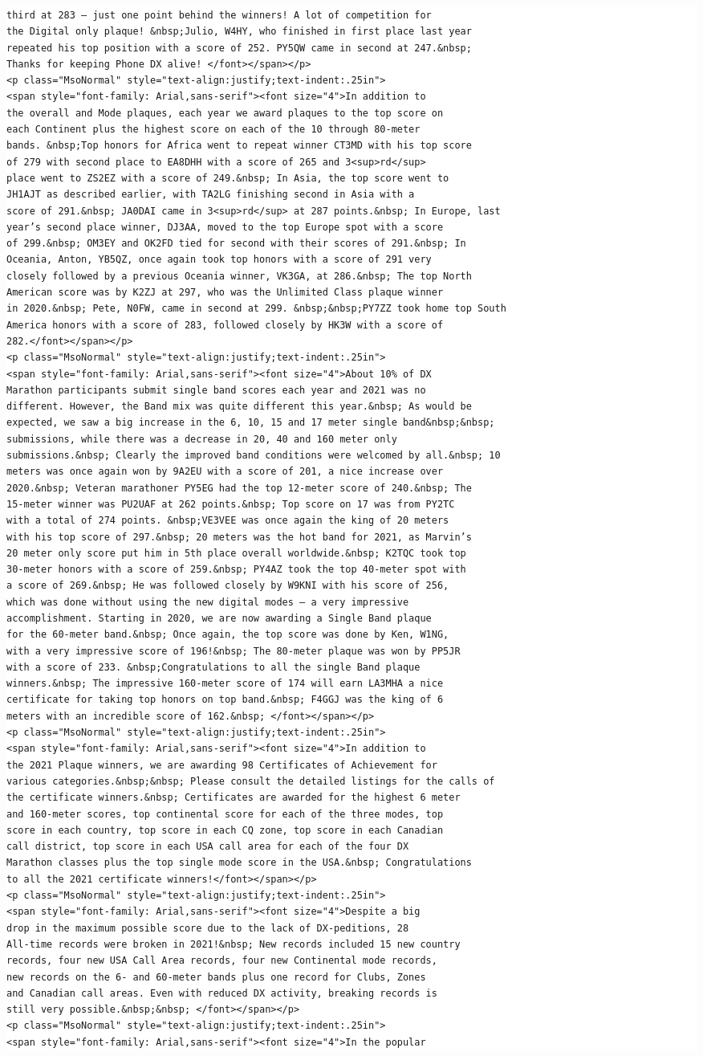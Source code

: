 	third at 283 – just one point behind the winners! A lot of competition for
	the Digital only plaque! &nbsp;Julio, W4HY, who finished in first place last year
	repeated his top position with a score of 252. PY5QW came in second at 247.&nbsp;
	Thanks for keeping Phone DX alive! </font></span></p>
	<p class="MsoNormal" style="text-align:justify;text-indent:.25in">
	<span style="font-family: Arial,sans-serif"><font size="4">In addition to
	the overall and Mode plaques, each year we award plaques to the top score on
	each Continent plus the highest score on each of the 10 through 80-meter
	bands. &nbsp;Top honors for Africa went to repeat winner CT3MD with his top score
	of 279 with second place to EA8DHH with a score of 265 and 3<sup>rd</sup>
	place went to ZS2EZ with a score of 249.&nbsp; In Asia, the top score went to
	JH1AJT as described earlier, with TA2LG finishing second in Asia with a
	score of 291.&nbsp; JA0DAI came in 3<sup>rd</sup> at 287 points.&nbsp; In Europe, last
	year’s second place winner, DJ3AA, moved to the top Europe spot with a score
	of 299.&nbsp; OM3EY and OK2FD tied for second with their scores of 291.&nbsp; In
	Oceania, Anton, YB5QZ, once again took top honors with a score of 291 very
	closely followed by a previous Oceania winner, VK3GA, at 286.&nbsp; The top North
	American score was by K2ZJ at 297, who was the Unlimited Class plaque winner
	in 2020.&nbsp; Pete, N0FW, came in second at 299. &nbsp;&nbsp;PY7ZZ took home top South
	America honors with a score of 283, followed closely by HK3W with a score of
	282.</font></span></p>
	<p class="MsoNormal" style="text-align:justify;text-indent:.25in">
	<span style="font-family: Arial,sans-serif"><font size="4">About 10% of DX
	Marathon participants submit single band scores each year and 2021 was no
	different. However, the Band mix was quite different this year.&nbsp; As would be
	expected, we saw a big increase in the 6, 10, 15 and 17 meter single band&nbsp;&nbsp;
	submissions, while there was a decrease in 20, 40 and 160 meter only
	submissions.&nbsp; Clearly the improved band conditions were welcomed by all.&nbsp; 10
	meters was once again won by 9A2EU with a score of 201, a nice increase over
	2020.&nbsp; Veteran marathoner PY5EG had the top 12-meter score of 240.&nbsp; The
	15-meter winner was PU2UAF at 262 points.&nbsp; Top score on 17 was from PY2TC
	with a total of 274 points. &nbsp;VE3VEE was once again the king of 20 meters
	with his top score of 297.&nbsp; 20 meters was the hot band for 2021, as Marvin’s
	20 meter only score put him in 5th place overall worldwide.&nbsp; K2TQC took top
	30-meter honors with a score of 259.&nbsp; PY4AZ took the top 40-meter spot with
	a score of 269.&nbsp; He was followed closely by W9KNI with his score of 256,
	which was done without using the new digital modes – a very impressive
	accomplishment. Starting in 2020, we are now awarding a Single Band plaque
	for the 60-meter band.&nbsp; Once again, the top score was done by Ken, W1NG,
	with a very impressive score of 196!&nbsp; The 80-meter plaque was won by PP5JR
	with a score of 233. &nbsp;Congratulations to all the single Band plaque
	winners.&nbsp; The impressive 160-meter score of 174 will earn LA3MHA a nice
	certificate for taking top honors on top band.&nbsp; F4GGJ was the king of 6
	meters with an incredible score of 162.&nbsp; </font></span></p>
	<p class="MsoNormal" style="text-align:justify;text-indent:.25in">
	<span style="font-family: Arial,sans-serif"><font size="4">In addition to
	the 2021 Plaque winners, we are awarding 98 Certificates of Achievement for
	various categories.&nbsp;&nbsp; Please consult the detailed listings for the calls of
	the certificate winners.&nbsp; Certificates are awarded for the highest 6 meter
	and 160-meter scores, top continental score for each of the three modes, top
	score in each country, top score in each CQ zone, top score in each Canadian
	call district, top score in each USA call area for each of the four DX
	Marathon classes plus the top single mode score in the USA.&nbsp; Congratulations
	to all the 2021 certificate winners!</font></span></p>
	<p class="MsoNormal" style="text-align:justify;text-indent:.25in">
	<span style="font-family: Arial,sans-serif"><font size="4">Despite a big
	drop in the maximum possible score due to the lack of DX-peditions, 28
	All-time records were broken in 2021!&nbsp; New records included 15 new country
	records, four new USA Call Area records, four new Continental mode records,
	new records on the 6- and 60-meter bands plus one record for Clubs, Zones
	and Canadian call areas. Even with reduced DX activity, breaking records is
	still very possible.&nbsp;&nbsp; </font></span></p>
	<p class="MsoNormal" style="text-align:justify;text-indent:.25in">
	<span style="font-family: Arial,sans-serif"><font size="4">In the popular